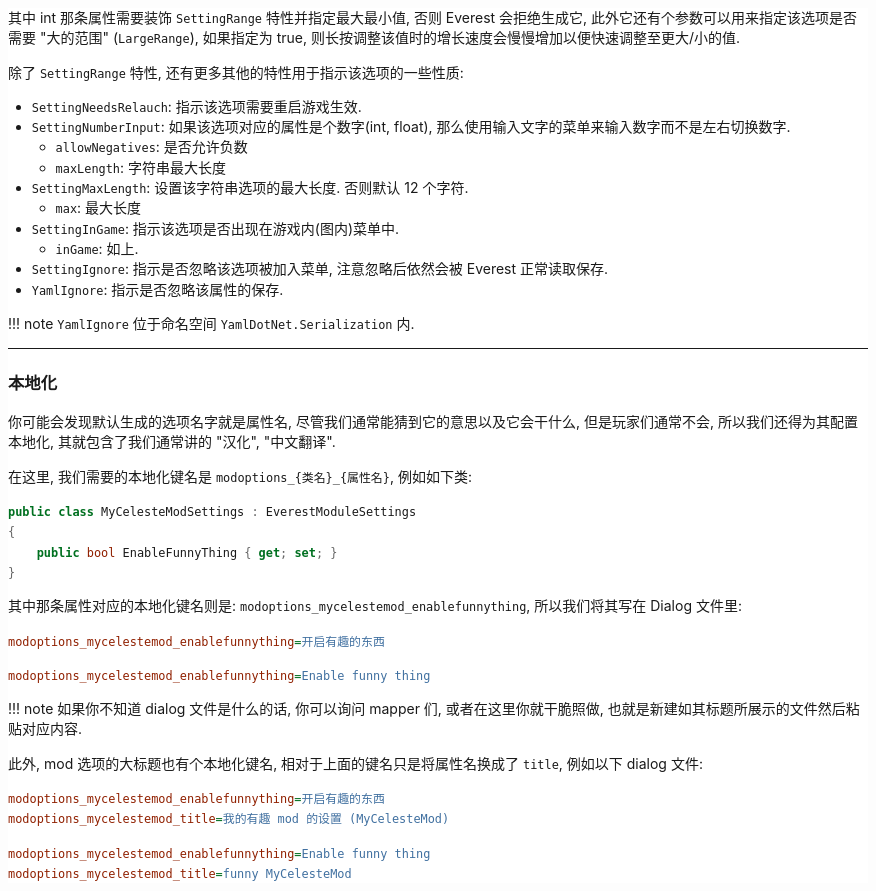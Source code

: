其中 int 那条属性需要装饰 `SettingRange` 特性并指定最大最小值, 否则 Everest 会拒绝生成它, 此外它还有个参数可以用来指定该选项是否需要 "大的范围" (`LargeRange`),
如果指定为 true, 则长按调整该值时的增长速度会慢慢增加以便快速调整至更大/小的值.  

除了 `SettingRange` 特性, 还有更多其他的特性用于指示该选项的一些性质:

- `SettingNeedsRelauch`: 指示该选项需要重启游戏生效.
- `SettingNumberInput`: 如果该选项对应的属性是个数字(int, float), 那么使用输入文字的菜单来输入数字而不是左右切换数字.
    - `allowNegatives`: 是否允许负数
    - `maxLength`: 字符串最大长度
- `SettingMaxLength`: 设置该字符串选项的最大长度. 否则默认 12 个字符.
    - `max`: 最大长度
- `SettingInGame`: 指示该选项是否出现在游戏内(图内)菜单中.
    - `inGame`: 如上.
- `SettingIgnore`: 指示是否忽略该选项被加入菜单, 注意忽略后依然会被 Everest 正常读取保存.
- `YamlIgnore`: 指示是否忽略该属性的保存.

!!! note
      `YamlIgnore` 位于命名空间 `YamlDotNet.Serialization` 内.

----

### 本地化

你可能会发现默认生成的选项名字就是属性名, 尽管我们通常能猜到它的意思以及它会干什么, 但是玩家们通常不会, 所以我们还得为其配置本地化,
其就包含了我们通常讲的 "汉化", "中文翻译".  

在这里, 我们需要的本地化键名是 `modoptions_{类名}_{属性名}`, 例如如下类:

```cs
public class MyCelesteModSettings : EverestModuleSettings
{
    public bool EnableFunnyThing { get; set; }
}
```

其中那条属性对应的本地化键名则是: `modoptions_mycelestemod_enablefunnything`, 所以我们将其写在 Dialog 文件里:


```ini title="ModFolder/Dialog/Simplified Chinese.txt"
modoptions_mycelestemod_enablefunnything=开启有趣的东西
```

```ini title="ModFolder/Dialog/english.txt"
modoptions_mycelestemod_enablefunnything=Enable funny thing
```


!!! note
    如果你不知道 dialog 文件是什么的话, 你可以询问 mapper 们, 或者在这里你就干脆照做, 也就是新建如其标题所展示的文件然后粘贴对应内容.
    
此外, mod 选项的大标题也有个本地化键名, 相对于上面的键名只是将属性名换成了 `title`, 例如以下 dialog 文件:

```ini title="ModFolder/Dialog/Simplified Chinese.txt"
modoptions_mycelestemod_enablefunnything=开启有趣的东西
modoptions_mycelestemod_title=我的有趣 mod 的设置 (MyCelesteMod)
```

```ini title="ModFolder/Dialog/english.txt"
modoptions_mycelestemod_enablefunnything=Enable funny thing
modoptions_mycelestemod_title=funny MyCelesteMod
```
